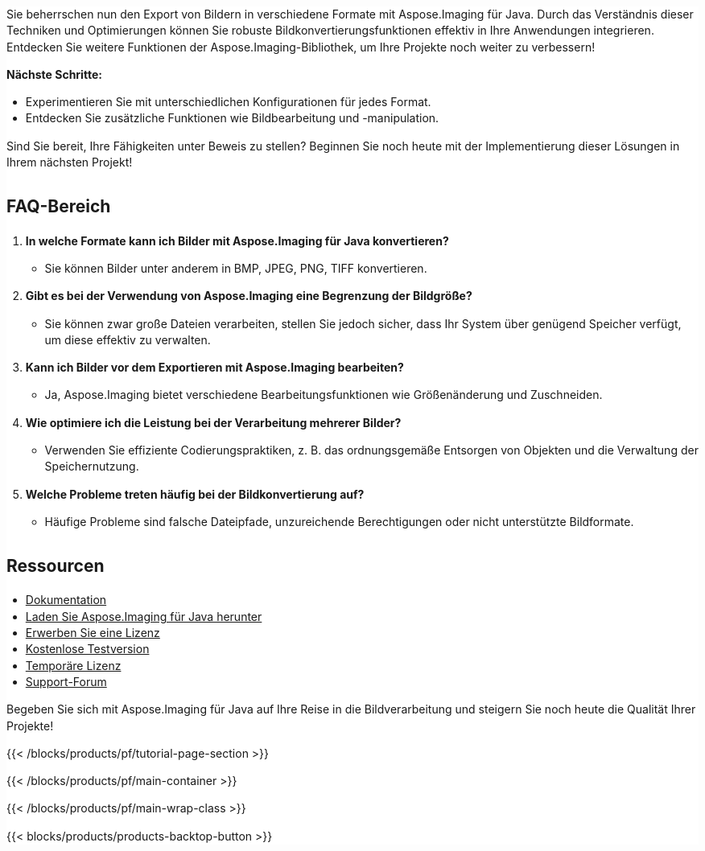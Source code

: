 Sie beherrschen nun den Export von Bildern in verschiedene Formate mit Aspose.Imaging für Java. Durch das Verständnis dieser Techniken und Optimierungen können Sie robuste Bildkonvertierungsfunktionen effektiv in Ihre Anwendungen integrieren. Entdecken Sie weitere Funktionen der Aspose.Imaging-Bibliothek, um Ihre Projekte noch weiter zu verbessern!

**Nächste Schritte:**
- Experimentieren Sie mit unterschiedlichen Konfigurationen für jedes Format.
- Entdecken Sie zusätzliche Funktionen wie Bildbearbeitung und -manipulation.

Sind Sie bereit, Ihre Fähigkeiten unter Beweis zu stellen? Beginnen Sie noch heute mit der Implementierung dieser Lösungen in Ihrem nächsten Projekt!

## FAQ-Bereich

1. **In welche Formate kann ich Bilder mit Aspose.Imaging für Java konvertieren?**
   - Sie können Bilder unter anderem in BMP, JPEG, PNG, TIFF konvertieren.

2. **Gibt es bei der Verwendung von Aspose.Imaging eine Begrenzung der Bildgröße?**
   - Sie können zwar große Dateien verarbeiten, stellen Sie jedoch sicher, dass Ihr System über genügend Speicher verfügt, um diese effektiv zu verwalten.

3. **Kann ich Bilder vor dem Exportieren mit Aspose.Imaging bearbeiten?**
   - Ja, Aspose.Imaging bietet verschiedene Bearbeitungsfunktionen wie Größenänderung und Zuschneiden.

4. **Wie optimiere ich die Leistung bei der Verarbeitung mehrerer Bilder?**
   - Verwenden Sie effiziente Codierungspraktiken, z. B. das ordnungsgemäße Entsorgen von Objekten und die Verwaltung der Speichernutzung.

5. **Welche Probleme treten häufig bei der Bildkonvertierung auf?**
   - Häufige Probleme sind falsche Dateipfade, unzureichende Berechtigungen oder nicht unterstützte Bildformate.

## Ressourcen

- [Dokumentation](https://reference.aspose.com/imaging/java/)
- [Laden Sie Aspose.Imaging für Java herunter](https://releases.aspose.com/imaging/java/)
- [Erwerben Sie eine Lizenz](https://purchase.aspose.com/buy)
- [Kostenlose Testversion](https://releases.aspose.com/imaging/java/)
- [Temporäre Lizenz](https://purchase.aspose.com/temporary-license/)
- [Support-Forum](https://forum.aspose.com/c/imaging/10)

Begeben Sie sich mit Aspose.Imaging für Java auf Ihre Reise in die Bildverarbeitung und steigern Sie noch heute die Qualität Ihrer Projekte!

{{< /blocks/products/pf/tutorial-page-section >}}

{{< /blocks/products/pf/main-container >}}

{{< /blocks/products/pf/main-wrap-class >}}

{{< blocks/products/products-backtop-button >}}